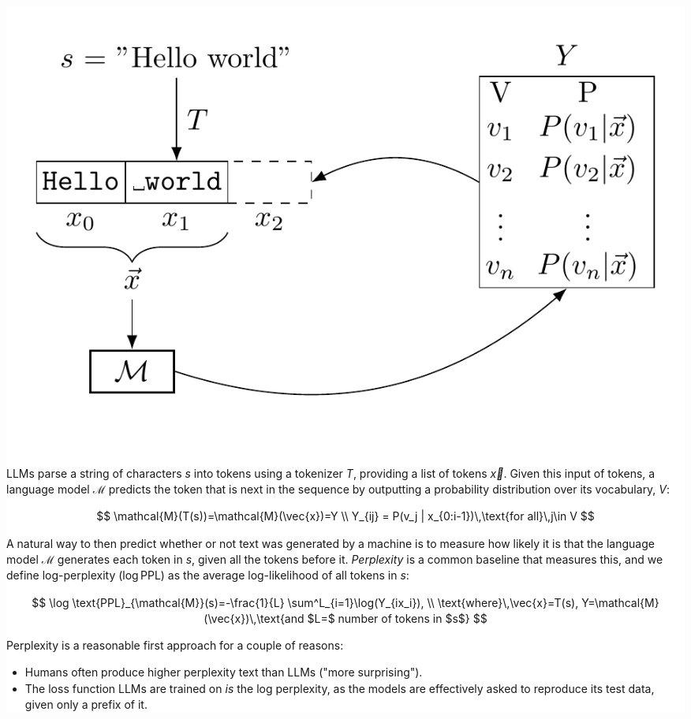 ![Diagram of LLM inference](diagram1.png)

LLMs parse a string of characters $s$ into tokens using a tokenizer $T$, providing a list of tokens $\vec{x}$. Given this input of tokens, a language model $\mathcal{M}$ predicts the token that is next in the sequence by outputting a probability distribution over its vocabulary, $V$:

$$
    \mathcal{M}(T(s))=\mathcal{M}(\vec{x})=Y \\
    Y_{ij} = P(v_j | x_{0:i-1})\,\text{for all}\,j\in V
$$

A natural way to then predict whether or not text was generated by a machine is to measure how likely it is that the language model $\mathcal{M}$ generates each token in $s$, given all the tokens before it. *Perplexity* is a common baseline that measures this, and we define log-perplexity ($\log \text{PPL}$) as the average log-likelihood of all tokens in $s$:

$$
    \log \text{PPL}_{\mathcal{M}}(s)=-\frac{1}{L} \sum^L_{i=1}\log(Y_{ix_i}), \\
    \text{where}\,\vec{x}=T(s), Y=\mathcal{M}(\vec{x})\,\text{and $L=$ number of tokens in $s$}
$$

Perplexity is a reasonable first approach for a couple of reasons:
- Humans often produce higher perplexity text than LLMs ("more surprising").
- The loss function LLMs are trained on *is* the log perplexity, as the models are effectively asked to reproduce its test data, given only a prefix of it.
